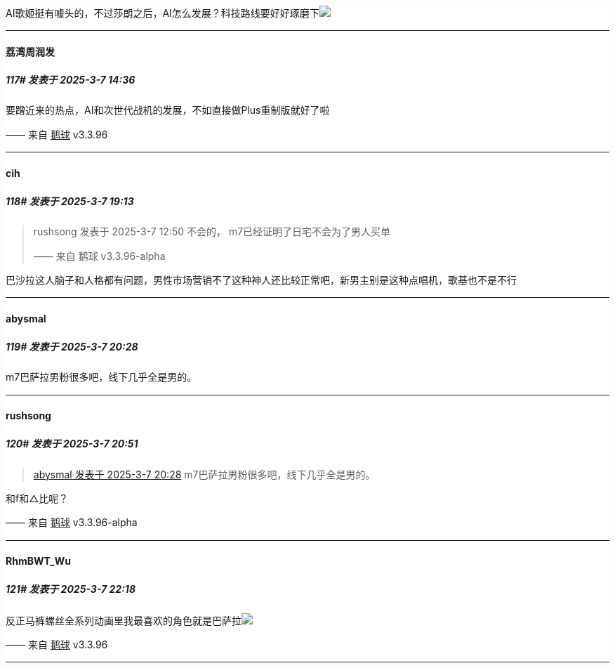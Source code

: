 AI歌姬挺有噱头的，不过莎朗之后，AI怎么发展？科技路线要好好琢磨下<img src="https://static.saraba1st.com/image/smiley/face2017/034.png" referrerpolicy="no-referrer">


*****

####  荔湾周润发  
##### 117#       发表于 2025-3-7 14:36

要蹭近来的热点，AI和次世代战机的发展，不如直接做Plus重制版就好了啦

—— 来自 [鹅球](https://www.pgyer.com/GcUxKd4w) v3.3.96


*****

####  cih  
##### 118#       发表于 2025-3-7 19:13

<blockquote>rushsong 发表于 2025-3-7 12:50
不会的， m7已经证明了日宅不会为了男人买单

—— 来自 鹅球 v3.3.96-alpha</blockquote>
巴沙拉这人脑子和人格都有问题，男性市场营销不了这种神人还比较正常吧，新男主别是这种点唱机，歌基也不是不行


*****

####  abysmal  
##### 119#       发表于 2025-3-7 20:28

m7巴萨拉男粉很多吧，线下几乎全是男的。


*****

####  rushsong  
##### 120#       发表于 2025-3-7 20:51

<blockquote><a href="httphttps://bbs.saraba1st.com/2b/forum.php?mod=redirect&amp;goto=findpost&amp;pid=67601689&amp;ptid=2138370" target="_blank">abysmal 发表于 2025-3-7 20:28</a>
m7巴萨拉男粉很多吧，线下几乎全是男的。</blockquote>
和f和△比呢？

—— 来自 [鹅球](https://www.pgyer.com/xfPejhuq) v3.3.96-alpha


*****

####  RhmBWT_Wu  
##### 121#       发表于 2025-3-7 22:18

反正马裤螺丝全系列动画里我最喜欢的角色就是巴萨拉<img src="https://static.saraba1st.com/image/smiley/face2017/037.png" referrerpolicy="no-referrer">

—— 来自 [鹅球](https://www.pgyer.com/GcUxKd4w) v3.3.96


*****
